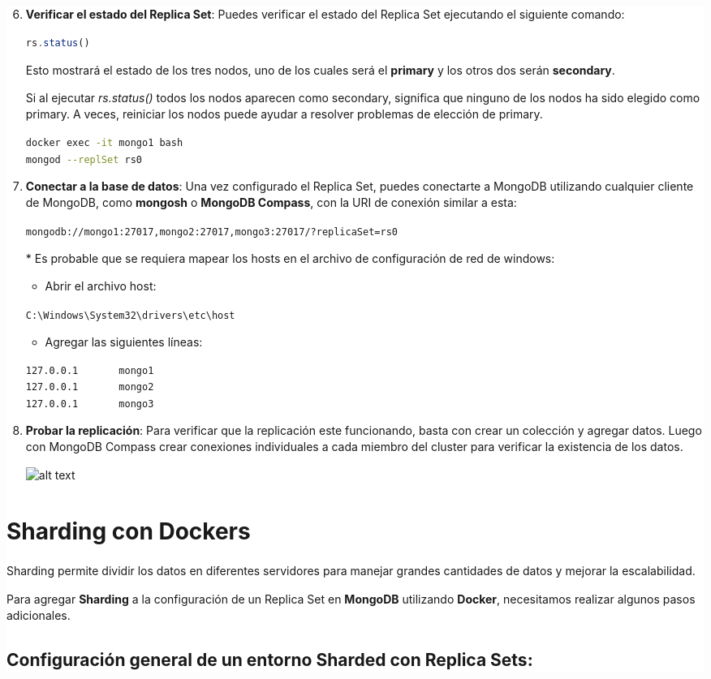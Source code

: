 6. **Verificar el estado del Replica Set**:
   Puedes verificar el estado del Replica Set ejecutando el siguiente comando:
   ```javascript
   rs.status()
   ```

   Esto mostrará el estado de los tres nodos, uno de los cuales será el **primary** y los otros dos serán **secondary**.

   Si al ejecutar _rs.status()_ todos los nodos aparecen como secondary, significa que ninguno de los nodos ha sido elegido como primary. A veces, reiniciar los nodos puede ayudar a resolver problemas de elección de primary.

    ```bash
    docker exec -it mongo1 bash
    mongod --replSet rs0
    ```

7. **Conectar a la base de datos**:
   Una vez configurado el Replica Set, puedes conectarte a MongoDB utilizando cualquier cliente de MongoDB, como **mongosh** o **MongoDB Compass**, con la URI de conexión similar a esta:
   ```
   mongodb://mongo1:27017,mongo2:27017,mongo3:27017/?replicaSet=rs0
   ```

    \* Es probable que se requiera mapear los hosts en el archivo de configuración de red de windows:

    - Abrir el archivo host:
    ```
    C:\Windows\System32\drivers\etc\host
    ```
    - Agregar las siguientes líneas: 
    ```
    127.0.0.1       mongo1
    127.0.0.1       mongo2
    127.0.0.1       mongo3
    ```

7. **Probar la replicación**:
  Para verificar que la replicación este funcionando, basta con crear un colección y agregar datos. Luego con MongoDB Compass crear conexiones individuales a cada miembro del cluster para verificar la existencia de los datos.

   ![alt text](imagenes/15.2%20-%20replicaset1.png)


# Sharding con Dockers

Sharding permite dividir los datos en diferentes servidores para manejar grandes cantidades de datos y mejorar la escalabilidad.

Para agregar **Sharding** a la configuración de un Replica Set en **MongoDB** utilizando **Docker**, necesitamos realizar algunos pasos adicionales. 

## Configuración general de un entorno Sharded con Replica Sets:
